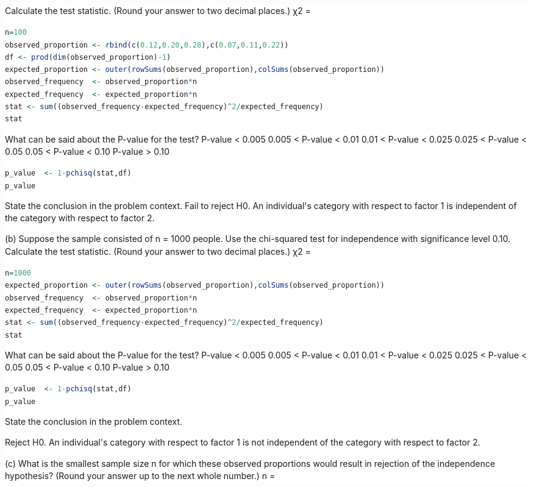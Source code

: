 
Calculate the test statistic. (Round your answer to two decimal places.)
χ2 =

```R
n=100
observed_proportion <- rbind(c(0.12,0.20,0.28),c(0.07,0.11,0.22))
df <- prod(dim(observed_proportion)-1)
expected_proportion <- outer(rowSums(observed_proportion),colSums(observed_proportion))
observed_frequency  <- observed_proportion*n 
expected_frequency  <- expected_proportion*n
stat <- sum((observed_frequency-expected_frequency)^2/expected_frequency)
stat
```

What can be said about the P-value for the test?
P-value < 0.005 0.005 < P-value < 0.01     0.01 < P-value < 0.025 0.025 < P-value < 0.05 0.05 < P-value < 0.10 P-value > 0.10

```R
p_value  <- 1-pchisq(stat,df)
p_value
```

State the conclusion in the problem context.
Fail to reject H0. An individual's category with respect to factor 1 is independent of the category with respect to factor 2.     


(b) Suppose the sample consisted of n = 1000 people. Use the chi-squared test for independence with significance level 0.10.
Calculate the test statistic. (Round your answer to two decimal places.)
χ2 =

```R
n=1000
expected_proportion <- outer(rowSums(observed_proportion),colSums(observed_proportion))
observed_frequency  <- observed_proportion*n 
expected_frequency  <- expected_proportion*n
stat <- sum((observed_frequency-expected_frequency)^2/expected_frequency)
stat
```

What can be said about the P-value for the test?
P-value < 0.005 0.005 < P-value < 0.01     0.01 < P-value < 0.025 0.025 < P-value < 0.05 0.05 < P-value < 0.10 P-value > 0.10

```R
p_value  <- 1-pchisq(stat,df)
p_value
```

State the conclusion in the problem context.

Reject H0. An individual's category with respect to factor 1 is not independent of the category with respect to factor 2.


(c) What is the smallest sample size n for which these observed proportions would result in rejection of the independence hypothesis? (Round your answer up to the next whole number.)
n = 
